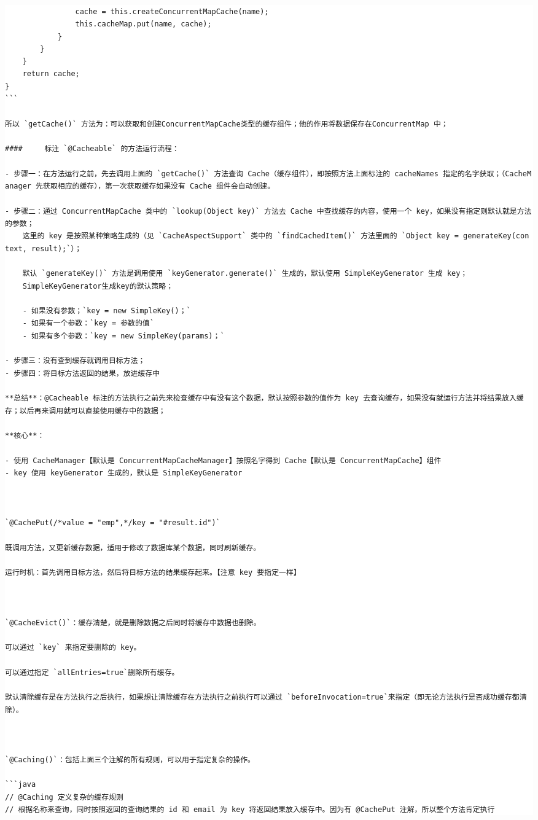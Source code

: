 ~~~
                cache = this.createConcurrentMapCache(name);
                this.cacheMap.put(name, cache);
            }
        }
    }
    return cache;
}
```

所以 `getCache()` 方法为：可以获取和创建ConcurrentMapCache类型的缓存组件；他的作用将数据保存在ConcurrentMap 中；

####     标注 `@Cacheable` 的方法运行流程：

- 步骤一：在方法运行之前，先去调用上面的 `getCache()` 方法查询 Cache（缓存组件），即按照方法上面标注的 cacheNames 指定的名字获取；（CacheManager 先获取相应的缓存），第一次获取缓存如果没有 Cache 组件会自动创建。

- 步骤二：通过 ConcurrentMapCache 类中的 `lookup(Object key)` 方法去 Cache 中查找缓存的内容，使用一个 key，如果没有指定则默认就是方法的参数；
    这里的 key 是按照某种策略生成的（见 `CacheAspectSupport` 类中的 `findCachedItem()` 方法里面的 `Object key = generateKey(context, result);`）；

    默认 `generateKey()` 方法是调用使用 `keyGenerator.generate()` 生成的，默认使用 SimpleKeyGenerator 生成 key；
    SimpleKeyGenerator生成key的默认策略；

    - 如果没有参数；`key = new SimpleKey()；`
    - 如果有一个参数：`key = 参数的值`
    - 如果有多个参数：`key = new SimpleKey(params)；`

- 步骤三：没有查到缓存就调用目标方法；
- 步骤四：将目标方法返回的结果，放进缓存中

**总结**：@Cacheable 标注的方法执行之前先来检查缓存中有没有这个数据，默认按照参数的值作为 key 去查询缓存，如果没有就运行方法并将结果放入缓存；以后再来调用就可以直接使用缓存中的数据；     

**核心**：

- 使用 CacheManager【默认是 ConcurrentMapCacheManager】按照名字得到 Cache【默认是 ConcurrentMapCache】组件
- key 使用 keyGenerator 生成的，默认是 SimpleKeyGenerator



`@CachePut(/*value = "emp",*/key = "#result.id")`

既调用方法，又更新缓存数据，适用于修改了数据库某个数据，同时刷新缓存。

运行时机：首先调用目标方法，然后将目标方法的结果缓存起来。【注意 key 要指定一样】



`@CacheEvict()`：缓存清楚，就是删除数据之后同时将缓存中数据也删除。

可以通过 `key` 来指定要删除的 key。

可以通过指定 `allEntries=true`删除所有缓存。

默认清除缓存是在方法执行之后执行，如果想让清除缓存在方法执行之前执行可以通过 `beforeInvocation=true`来指定（即无论方法执行是否成功缓存都清除）。



`@Caching()`：包括上面三个注解的所有规则，可以用于指定复杂的操作。

```java
// @Caching 定义复杂的缓存规则
// 根据名称来查询，同时按照返回的查询结果的 id 和 email 为 key 将返回结果放入缓存中。因为有 @CachePut 注解，所以整个方法肯定执行
~~~